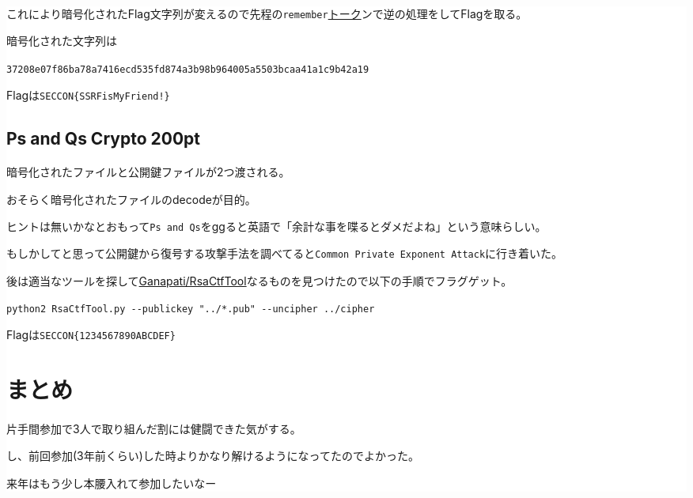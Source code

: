 
<p>これにより暗号化されたFlag文字列が変えるので先程の<code>remember</code><a class="keyword" href="http://d.hatena.ne.jp/keyword/%A5%C8%A1%BC%A5%AF">トーク</a>ンで逆の処理をしてFlagを取る。</p>

<p>暗号化された文字列は</p>

<p><code>37208e07f86ba78a7416ecd535fd874a3b98b964005a5503bcaa41a1c9b42a19</code></p>

<p>Flagは<code>SECCON{SSRFisMyFriend!}</code></p>

<h2>Ps and Qs Crypto 200pt</h2>

<p>暗号化されたファイルと公開鍵ファイルが2つ渡される。</p>

<p>おそらく暗号化されたファイルのdecodeが目的。</p>

<p>ヒントは無いかなとおもって<code>Ps and Qs</code>をggると英語で「余計な事を喋るとダメだよね」という意味らしい。</p>

<p>もしかしてと思って公開鍵から復号する攻撃手法を調べてると<code>Common Private Exponent Attack</code>に行き着いた。</p>

<p>後は適当なツールを探して<a href="https://github.com/Ganapati/RsaCtfTool">Ganapati/RsaCtfTool</a>なるものを見つけたので以下の手順でフラグゲット。</p>

<p><code>python2 RsaCtfTool.py --publickey "../*.pub" --uncipher ../cipher</code></p>

<p>Flagは<code>SECCON{1234567890ABCDEF}</code></p>

<h1>まとめ</h1>

<p>片手間参加で3人で取り組んだ割には健闘できた気がする。</p>

<p>し、前回参加(3年前くらい)した時よりかなり解けるようになってたのでよかった。</p>

<p>来年はもう少し本腰入れて参加したいなー</p>

